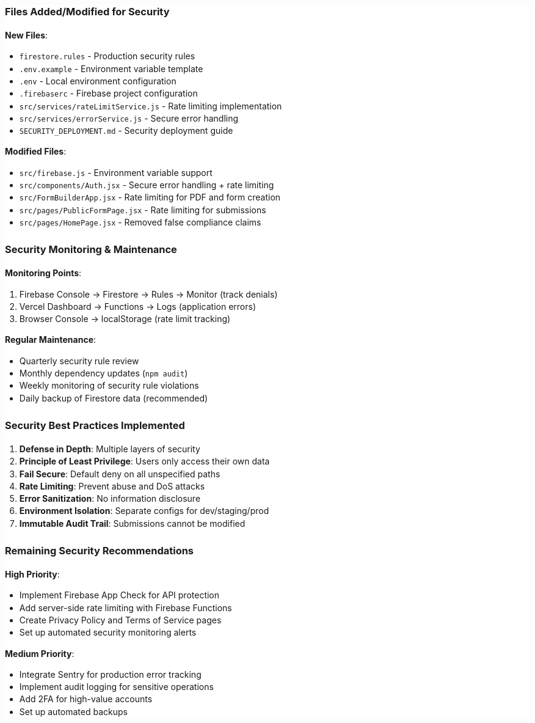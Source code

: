 ### Files Added/Modified for Security

**New Files**:
- `firestore.rules` - Production security rules
- `.env.example` - Environment variable template
- `.env` - Local environment configuration
- `.firebaserc` - Firebase project configuration
- `src/services/rateLimitService.js` - Rate limiting implementation
- `src/services/errorService.js` - Secure error handling
- `SECURITY_DEPLOYMENT.md` - Security deployment guide

**Modified Files**:
- `src/firebase.js` - Environment variable support
- `src/components/Auth.jsx` - Secure error handling + rate limiting
- `src/FormBuilderApp.jsx` - Rate limiting for PDF and form creation
- `src/pages/PublicFormPage.jsx` - Rate limiting for submissions
- `src/pages/HomePage.jsx` - Removed false compliance claims

### Security Monitoring & Maintenance

**Monitoring Points**:
1. Firebase Console → Firestore → Rules → Monitor (track denials)
2. Vercel Dashboard → Functions → Logs (application errors)
3. Browser Console → localStorage (rate limit tracking)

**Regular Maintenance**:
- Quarterly security rule review
- Monthly dependency updates (`npm audit`)
- Weekly monitoring of security rule violations
- Daily backup of Firestore data (recommended)

### Security Best Practices Implemented

1. **Defense in Depth**: Multiple layers of security
2. **Principle of Least Privilege**: Users only access their own data
3. **Fail Secure**: Default deny on all unspecified paths
4. **Rate Limiting**: Prevent abuse and DoS attacks
5. **Error Sanitization**: No information disclosure
6. **Environment Isolation**: Separate configs for dev/staging/prod
7. **Immutable Audit Trail**: Submissions cannot be modified

### Remaining Security Recommendations

**High Priority**:
- Implement Firebase App Check for API protection
- Add server-side rate limiting with Firebase Functions
- Create Privacy Policy and Terms of Service pages
- Set up automated security monitoring alerts

**Medium Priority**:
- Integrate Sentry for production error tracking
- Implement audit logging for sensitive operations
- Add 2FA for high-value accounts
- Set up automated backups
